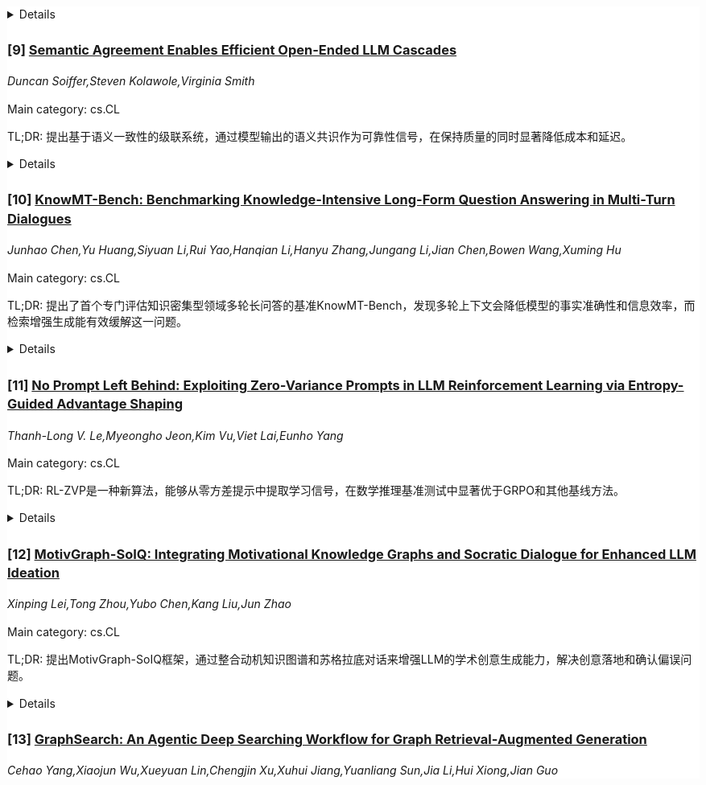 
<details><summary>Details</summary></details>


### [9] [Semantic Agreement Enables Efficient Open-Ended LLM Cascades](https://arxiv.org/abs/2509.21837)
*Duncan Soiffer,Steven Kolawole,Virginia Smith*

Main category: cs.CL

TL;DR: 提出基于语义一致性的级联系统，通过模型输出的语义共识作为可靠性信号，在保持质量的同时显著降低成本和延迟。


<details><summary>Details</summary></details>


### [10] [KnowMT-Bench: Benchmarking Knowledge-Intensive Long-Form Question Answering in Multi-Turn Dialogues](https://arxiv.org/abs/2509.21856)
*Junhao Chen,Yu Huang,Siyuan Li,Rui Yao,Hanqian Li,Hanyu Zhang,Jungang Li,Jian Chen,Bowen Wang,Xuming Hu*

Main category: cs.CL

TL;DR: 提出了首个专门评估知识密集型领域多轮长问答的基准KnowMT-Bench，发现多轮上下文会降低模型的事实准确性和信息效率，而检索增强生成能有效缓解这一问题。


<details><summary>Details</summary></details>


### [11] [No Prompt Left Behind: Exploiting Zero-Variance Prompts in LLM Reinforcement Learning via Entropy-Guided Advantage Shaping](https://arxiv.org/abs/2509.21880)
*Thanh-Long V. Le,Myeongho Jeon,Kim Vu,Viet Lai,Eunho Yang*

Main category: cs.CL

TL;DR: RL-ZVP是一种新算法，能够从零方差提示中提取学习信号，在数学推理基准测试中显著优于GRPO和其他基线方法。


<details><summary>Details</summary></details>


### [12] [MotivGraph-SoIQ: Integrating Motivational Knowledge Graphs and Socratic Dialogue for Enhanced LLM Ideation](https://arxiv.org/abs/2509.21978)
*Xinping Lei,Tong Zhou,Yubo Chen,Kang Liu,Jun Zhao*

Main category: cs.CL

TL;DR: 提出MotivGraph-SoIQ框架，通过整合动机知识图谱和苏格拉底对话来增强LLM的学术创意生成能力，解决创意落地和确认偏误问题。


<details><summary>Details</summary></details>


### [13] [GraphSearch: An Agentic Deep Searching Workflow for Graph Retrieval-Augmented Generation](https://arxiv.org/abs/2509.22009)
*Cehao Yang,Xiaojun Wu,Xueyuan Lin,Chengjin Xu,Xuhui Jiang,Yuanliang Sun,Jia Li,Hui Xiong,Jian Guo*
